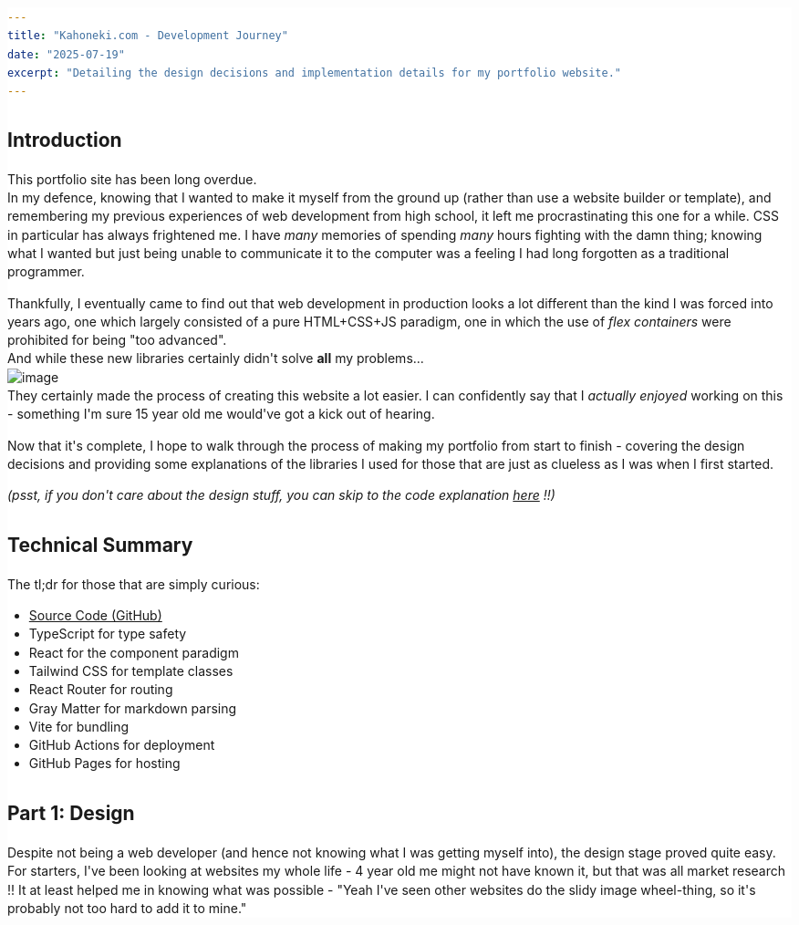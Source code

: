 ```yaml
---
title: "Kahoneki.com - Development Journey"
date: "2025-07-19"
excerpt: "Detailing the design decisions and implementation details for my portfolio website."
---
```




## Introduction
This portfolio site has been long overdue.  
In my defence, knowing that I wanted to make it myself from the ground up (rather than use a website builder or template), and remembering my previous experiences of web development from high school, it left me procrastinating this one for a while. CSS in particular has always frightened me. I have *many* memories of spending *many* hours fighting with the damn thing; knowing what I wanted but just being unable to communicate it to the computer was a feeling I had long forgotten as a traditional programmer.

Thankfully, I eventually came to find out that web development in production looks a lot different than the kind I was forced into years ago, one which largely consisted of a pure HTML+CSS+JS paradigm, one in which the use of *flex containers* were prohibited for being "too advanced".  
And while these new libraries certainly didn't solve **all** my problems...  
![image](/Images/BlogPosts/Kahoneki.com%20-%20Development%20Journey/MY-AUTO%20IS%20A%20LIE.png)  
They certainly made the process of creating this website a lot easier. I can confidently say that I *actually enjoyed* working on this - something I'm sure 15 year old me would've got a kick out of hearing.

Now that it's complete, I hope to walk through the process of making my portfolio from start to finish - covering the design decisions and providing some explanations of the libraries I used for those that are just as clueless as I was when I first started.

*(psst, if you don't care about the design stuff, you can skip to the code explanation [here](#part-2-code) !!)*



## Technical Summary
The tl;dr for those that are simply curious:
- [Source Code (GitHub)](https://github.com/Kahoneki/Portfolio)
- TypeScript for type safety
- React for the component paradigm
- Tailwind CSS for template classes
- React Router for routing
- Gray Matter for markdown parsing
- Vite for bundling
- GitHub Actions for deployment
- GitHub Pages for hosting



## Part 1: Design
Despite not being a web developer (and hence not knowing what I was getting myself into), the design stage proved quite easy. For starters, I've been looking at websites my whole life - 4 year old me might not have known it, but that was all market research !! It at least helped me in knowing what was possible - "Yeah I've seen other websites do the slidy image wheel-thing, so it's probably not too hard to add it to mine."
